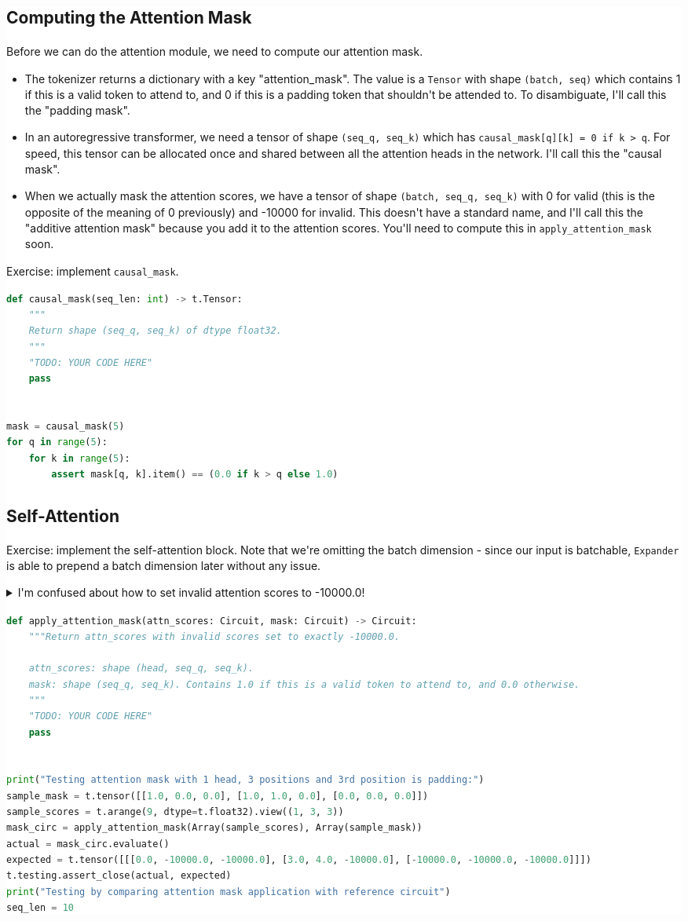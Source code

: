 ## Computing the Attention Mask

Before we can do the attention module, we need to compute our attention mask.

- The tokenizer returns a dictionary with a key "attention_mask". The value is a `Tensor` with shape `(batch, seq)` which contains 1 if this is a valid token to attend to, and 0 if this is a padding token that shouldn't be attended to. To disambiguate, I'll call this the "padding mask".

- In an autoregressive transformer, we need a tensor of shape `(seq_q, seq_k)` which has `causal_mask[q][k] = 0 if k > q`. For speed, this tensor can be allocated once and shared between all the attention heads in the network. I'll call this the "causal mask".

- When we actually mask the attention scores, we have a tensor of shape `(batch, seq_q, seq_k)` with 0 for valid (this is the opposite of the meaning of 0 previously) and -10000 for invalid. This doesn't have a standard name, and I'll call this the "additive attention mask" because you add it to the attention scores. You'll need to compute this in `apply_attention_mask` soon.

Exercise: implement `causal_mask`.


```python
def causal_mask(seq_len: int) -> t.Tensor:
    """
    Return shape (seq_q, seq_k) of dtype float32.
    """
    "TODO: YOUR CODE HERE"
    pass


mask = causal_mask(5)
for q in range(5):
    for k in range(5):
        assert mask[q, k].item() == (0.0 if k > q else 1.0)

```

## Self-Attention

Exercise: implement the self-attention block. Note that we're omitting the batch dimension - since our input is batchable, `Expander` is able to prepend a batch dimension later without any issue.

<details><summary>I'm confused about how to set invalid attention scores to -10000.0!</summary></details>



```python
def apply_attention_mask(attn_scores: Circuit, mask: Circuit) -> Circuit:
    """Return attn_scores with invalid scores set to exactly -10000.0.

    attn_scores: shape (head, seq_q, seq_k).
    mask: shape (seq_q, seq_k). Contains 1.0 if this is a valid token to attend to, and 0.0 otherwise.
    """
    "TODO: YOUR CODE HERE"
    pass


print("Testing attention mask with 1 head, 3 positions and 3rd position is padding:")
sample_mask = t.tensor([[1.0, 0.0, 0.0], [1.0, 1.0, 0.0], [0.0, 0.0, 0.0]])
sample_scores = t.arange(9, dtype=t.float32).view((1, 3, 3))
mask_circ = apply_attention_mask(Array(sample_scores), Array(sample_mask))
actual = mask_circ.evaluate()
expected = t.tensor([[[0.0, -10000.0, -10000.0], [3.0, 4.0, -10000.0], [-10000.0, -10000.0, -10000.0]]])
t.testing.assert_close(actual, expected)
print("Testing by comparing attention mask application with reference circuit")
seq_len = 10
```
